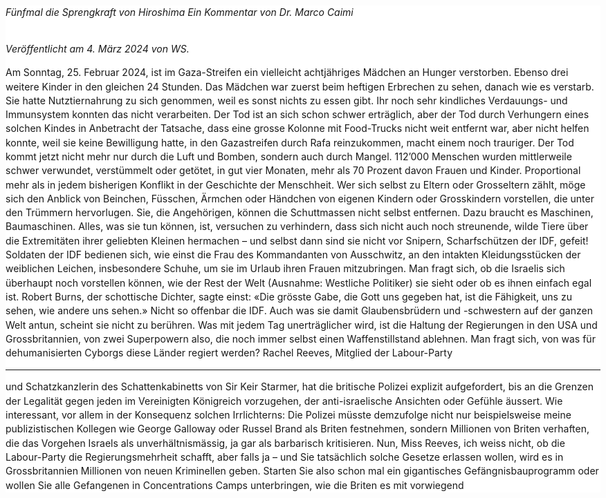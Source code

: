 ###### Fünfmal die Sprengkraft von Hiroshima Ein Kommentar von Dr. Marco Caimi
_Veröffentlicht am 4. März 2024 von WS._

Am Sonntag, 25. Februar 2024, ist im Gaza-Streifen ein vielleicht achtjähriges Mädchen an Hunger verstorben. Ebenso drei weitere Kinder in den gleichen 24 Stunden. Das Mädchen war zuerst beim heftigen Erbrechen zu sehen, danach wie es verstarb. Sie hatte Nutztiernahrung zu sich genommen, weil es sonst nichts
zu essen gibt. Ihr noch sehr kindliches Verdauungs- und Immunsystem konnten das nicht verarbeiten.
Der Tod ist an sich schon schwer erträglich, aber der Tod durch Verhungern eines solchen Kindes in Anbetracht der Tatsache, dass eine grosse Kolonne mit Food-Trucks nicht weit entfernt war, aber nicht helfen
konnte, weil sie keine Bewilligung hatte, in den Gazastreifen durch Rafa reinzukommen, macht einem noch
trauriger. Der Tod kommt jetzt nicht mehr nur durch die Luft und Bomben, sondern auch durch Mangel.
112’000 Menschen wurden mittlerweile schwer verwundet, verstümmelt oder getötet, in gut vier Monaten,
mehr als 70 Prozent davon Frauen und Kinder. Proportional mehr als in jedem bisherigen Konflikt in der
Geschichte der Menschheit. Wer sich selbst zu Eltern oder Grosseltern zählt, möge sich den Anblick von
Beinchen, Füsschen, Ärmchen oder Händchen von eigenen Kindern oder Grosskindern vorstellen, die unter
den Trümmern hervorlugen. Sie, die Angehörigen, können die Schuttmassen nicht selbst entfernen. Dazu
braucht es Maschinen, Baumaschinen. Alles, was sie tun können, ist, versuchen zu verhindern, dass sich
nicht auch noch streunende, wilde Tiere über die Extremitäten ihrer geliebten Kleinen hermachen – und
selbst dann sind sie nicht vor Snipern, Scharfschützen der IDF, gefeit!
Soldaten der IDF bedienen sich, wie einst die Frau des Kommandanten von Ausschwitz, an den intakten
Kleidungsstücken der weiblichen Leichen, insbesondere Schuhe, um sie im Urlaub ihren Frauen mitzubringen. Man fragt sich, ob die Israelis sich überhaupt noch vorstellen können, wie der Rest der Welt (Ausnahme: Westliche Politiker) sie sieht oder ob es ihnen einfach egal ist. Robert Burns, der schottische Dichter,
sagte einst: «Die grösste Gabe, die Gott uns gegeben hat, ist die Fähigkeit, uns zu sehen, wie andere uns
sehen.» Nicht so offenbar die IDF. Auch was sie damit Glaubensbrüdern und -schwestern auf der ganzen
Welt antun, scheint sie nicht zu berühren.
Was mit jedem Tag unerträglicher wird, ist die Haltung der Regierungen in den USA und Grossbritannien,
von zwei Superpowern also, die noch immer selbst einen Waffenstillstand ablehnen. Man fragt sich, von
was für dehumanisierten Cyborgs diese Länder regiert werden? Rachel Reeves, Mitglied der Labour-Party


-----

und Schatzkanzlerin des Schattenkabinetts von Sir Keir Starmer, hat die britische Polizei explizit aufgefordert, bis an die Grenzen der Legalität gegen jeden im Vereinigten Königreich vorzugehen, der anti-israelische Ansichten oder Gefühle äussert.
Wie interessant, vor allem in der Konsequenz solchen Irrlichterns: Die Polizei müsste demzufolge nicht nur
beispielsweise meine publizistischen Kollegen wie George Galloway oder Russel Brand als Briten festnehmen, sondern Millionen von Briten verhaften, die das Vorgehen Israels als unverhältnismässig, ja gar als
barbarisch kritisieren. Nun, Miss Reeves, ich weiss nicht, ob die Labour-Party die Regierungsmehrheit
schafft, aber falls ja – und Sie tatsächlich solche Gesetze erlassen wollen, wird es in Grossbritannien Millionen von neuen Kriminellen geben. Starten Sie also schon mal ein gigantisches Gefängnisbauprogramm
oder wollen Sie alle Gefangenen in Concentrations Camps unterbringen, wie die Briten es mit vorwiegend